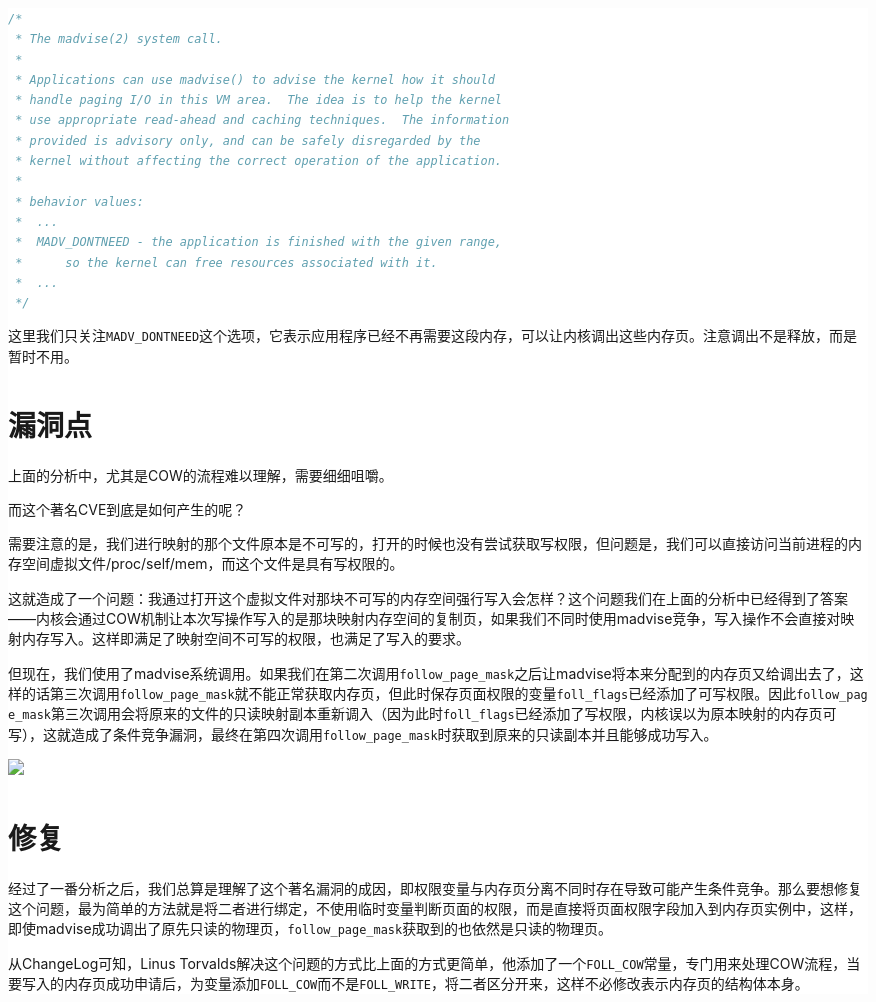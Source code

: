 ```c
/*
 * The madvise(2) system call.
 *
 * Applications can use madvise() to advise the kernel how it should
 * handle paging I/O in this VM area.  The idea is to help the kernel
 * use appropriate read-ahead and caching techniques.  The information
 * provided is advisory only, and can be safely disregarded by the
 * kernel without affecting the correct operation of the application.
 *
 * behavior values:
 *  ...
 *  MADV_DONTNEED - the application is finished with the given range,
 *		so the kernel can free resources associated with it.
 *  ...
 */
```

这里我们只关注`MADV_DONTNEED`这个选项，它表示应用程序已经不再需要这段内存，可以让内核调出这些内存页。注意调出不是释放，而是暂时不用。

# 漏洞点

上面的分析中，尤其是COW的流程难以理解，需要细细咀嚼。

而这个著名CVE到底是如何产生的呢？

需要注意的是，我们进行映射的那个文件原本是不可写的，打开的时候也没有尝试获取写权限，但问题是，我们可以直接访问当前进程的内存空间虚拟文件/proc/self/mem，而这个文件是具有写权限的。

这就造成了一个问题：我通过打开这个虚拟文件对那块不可写的内存空间强行写入会怎样？这个问题我们在上面的分析中已经得到了答案——内核会通过COW机制让本次写操作写入的是那块映射内存空间的复制页，如果我们不同时使用madvise竞争，写入操作不会直接对映射内存写入。这样即满足了映射空间不可写的权限，也满足了写入的要求。

但现在，我们使用了madvise系统调用。如果我们在第二次调用`follow_page_mask`之后让madvise将本来分配到的内存页又给调出去了，这样的话第三次调用`follow_page_mask`就不能正常获取内存页，但此时保存页面权限的变量`foll_flags`已经添加了可写权限。因此`follow_page_mask`第三次调用会将原来的文件的只读映射副本重新调入（因为此时`foll_flags`已经添加了写权限，内核误以为原本映射的内存页可写），这就造成了条件竞争漏洞，最终在第四次调用`follow_page_mask`时获取到原来的只读副本并且能够成功写入。

![](1.png)

# 修复

经过了一番分析之后，我们总算是理解了这个著名漏洞的成因，即权限变量与内存页分离不同时存在导致可能产生条件竞争。那么要想修复这个问题，最为简单的方法就是将二者进行绑定，不使用临时变量判断页面的权限，而是直接将页面权限字段加入到内存页实例中，这样，即使madvise成功调出了原先只读的物理页，`follow_page_mask`获取到的也依然是只读的物理页。

从ChangeLog可知，Linus Torvalds解决这个问题的方式比上面的方式更简单，他添加了一个`FOLL_COW`常量，专门用来处理COW流程，当要写入的内存页成功申请后，为变量添加`FOLL_COW`而不是`FOLL_WRITE`，将二者区分开来，这样不必修改表示内存页的结构体本身。